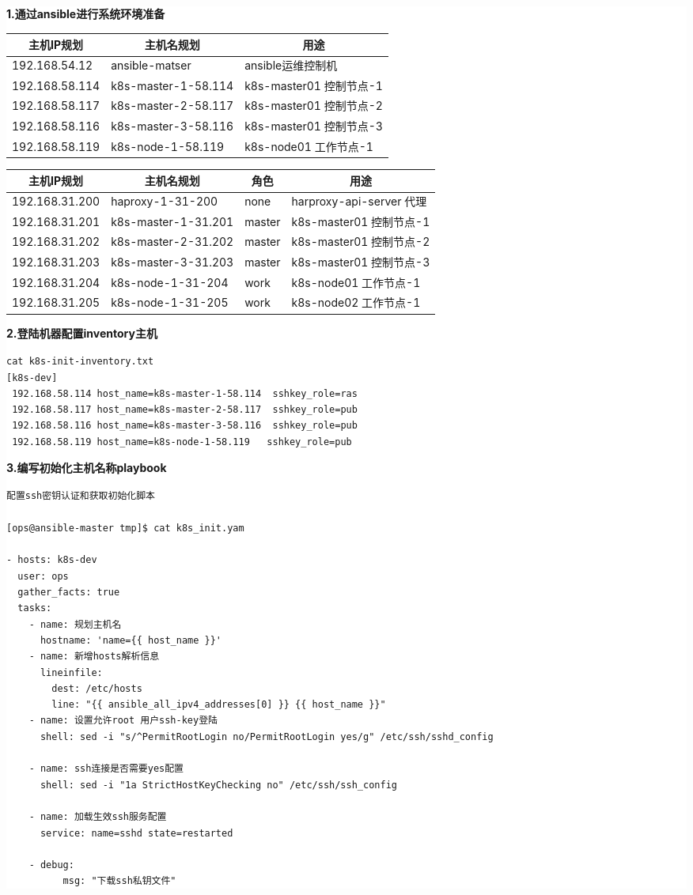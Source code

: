 **1.通过ansible进行系统环境准备**

| 主机IP规划	 | 主机名规划	 | 用途 
| ------ | ------ |------ |
| 192.168.54.12	 | ansible-matser	 |ansible运维控制机
| 192.168.58.114 | k8s-master-1-58.114    |k8s-master01 控制节点-1 
| 192.168.58.117 | k8s-master-2-58.117	 |k8s-master01 控制节点-2
| 192.168.58.116 | k8s-master-3-58.116	 |k8s-master01 控制节点-3
| 192.168.58.119 | k8s-node-1-58.119     |k8s-node01 工作节点-1   


| 主机IP规划	 | 主机名规划	 | 角色  | 用途 
| ------ | ------ |------ |------ |
| 192.168.31.200	 | haproxy-1-31-200	   |none |harproxy-api-server 代理
| 192.168.31.201  | k8s-master-1-31.201 |master|k8s-master01 控制节点-1 
| 192.168.31.202  | k8s-master-2-31.202	|master|k8s-master01 控制节点-2
| 192.168.31.203  | k8s-master-3-31.203	|master|k8s-master01 控制节点-3
| 192.168.31.204  | k8s-node-1-31-204   |work |k8s-node01 工作节点-1   
| 192.168.31.205  | k8s-node-1-31-205   |work |k8s-node02 工作节点-1   




**2.登陆机器配置inventory主机**
```
cat k8s-init-inventory.txt
[k8s-dev]
 192.168.58.114 host_name=k8s-master-1-58.114  sshkey_role=ras 
 192.168.58.117 host_name=k8s-master-2-58.117  sshkey_role=pub 
 192.168.58.116 host_name=k8s-master-3-58.116  sshkey_role=pub 
 192.168.58.119 host_name=k8s-node-1-58.119   sshkey_role=pub 
```

**3.编写初始化主机名称playbook**

```
配置ssh密钥认证和获取初始化脚本

[ops@ansible-master tmp]$ cat k8s_init.yam 

- hosts: k8s-dev
  user: ops
  gather_facts: true
  tasks:
    - name: 规划主机名
      hostname: 'name={{ host_name }}'
    - name: 新增hosts解析信息
      lineinfile:
        dest: /etc/hosts
        line: "{{ ansible_all_ipv4_addresses[0] }} {{ host_name }}"
    - name: 设置允许root 用户ssh-key登陆
      shell: sed -i "s/^PermitRootLogin no/PermitRootLogin yes/g" /etc/ssh/sshd_config

    - name: ssh连接是否需要yes配置
      shell: sed -i "1a StrictHostKeyChecking no" /etc/ssh/ssh_config

    - name: 加载生效ssh服务配置
      service: name=sshd state=restarted

    - debug:
          msg: "下载ssh私钥文件"
```